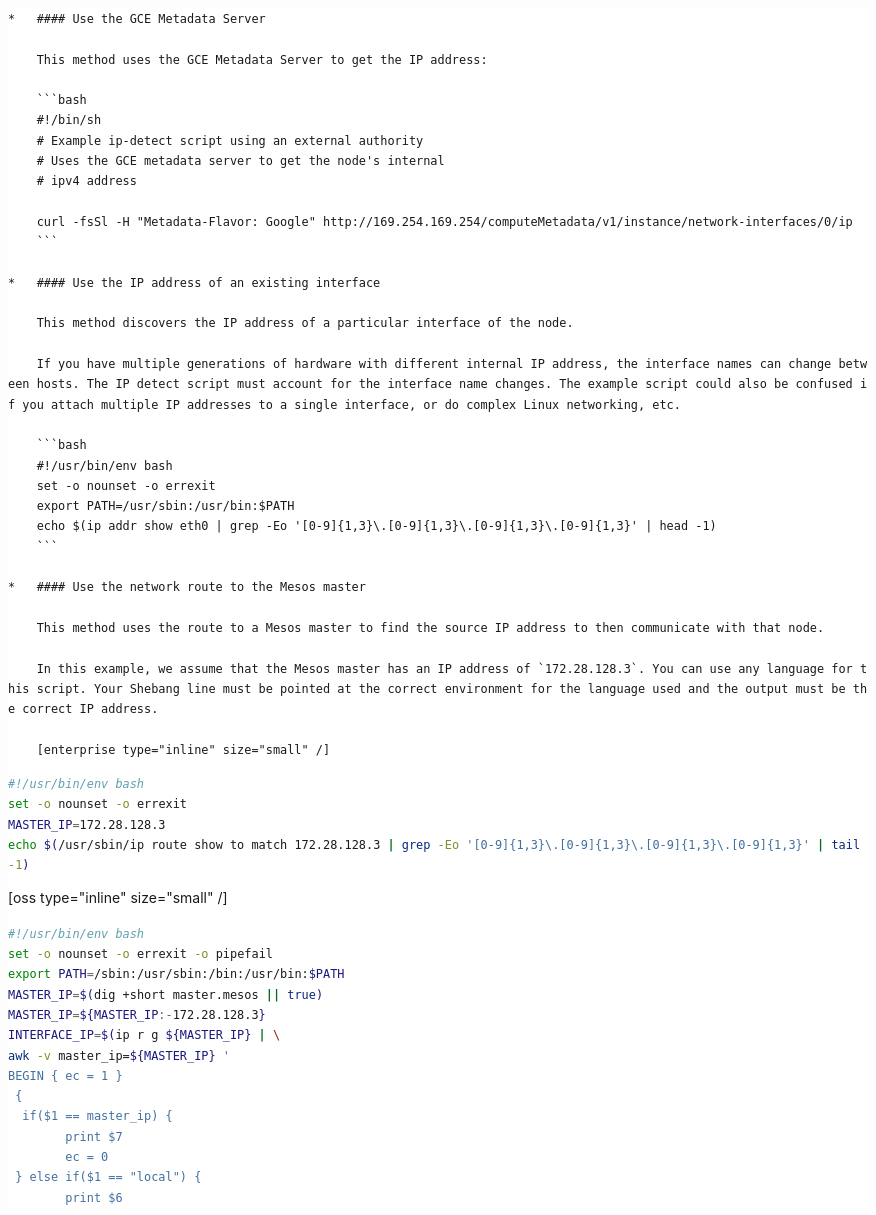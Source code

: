     *   #### Use the GCE Metadata Server

        This method uses the GCE Metadata Server to get the IP address:

        ```bash
        #!/bin/sh
        # Example ip-detect script using an external authority
        # Uses the GCE metadata server to get the node's internal
        # ipv4 address

        curl -fsSl -H "Metadata-Flavor: Google" http://169.254.169.254/computeMetadata/v1/instance/network-interfaces/0/ip
        ```

    *   #### Use the IP address of an existing interface

        This method discovers the IP address of a particular interface of the node.

        If you have multiple generations of hardware with different internal IP address, the interface names can change between hosts. The IP detect script must account for the interface name changes. The example script could also be confused if you attach multiple IP addresses to a single interface, or do complex Linux networking, etc.

        ```bash
        #!/usr/bin/env bash
        set -o nounset -o errexit
        export PATH=/usr/sbin:/usr/bin:$PATH
        echo $(ip addr show eth0 | grep -Eo '[0-9]{1,3}\.[0-9]{1,3}\.[0-9]{1,3}\.[0-9]{1,3}' | head -1)
        ```

    *   #### Use the network route to the Mesos master

        This method uses the route to a Mesos master to find the source IP address to then communicate with that node.

        In this example, we assume that the Mesos master has an IP address of `172.28.128.3`. You can use any language for this script. Your Shebang line must be pointed at the correct environment for the language used and the output must be the correct IP address.

        [enterprise type="inline" size="small" /]

```bash
#!/usr/bin/env bash
set -o nounset -o errexit
MASTER_IP=172.28.128.3
echo $(/usr/sbin/ip route show to match 172.28.128.3 | grep -Eo '[0-9]{1,3}\.[0-9]{1,3}\.[0-9]{1,3}\.[0-9]{1,3}' | tail -1)
```

[oss type="inline" size="small" /]

```bash
#!/usr/bin/env bash
set -o nounset -o errexit -o pipefail
export PATH=/sbin:/usr/sbin:/bin:/usr/bin:$PATH
MASTER_IP=$(dig +short master.mesos || true)
MASTER_IP=${MASTER_IP:-172.28.128.3}
INTERFACE_IP=$(ip r g ${MASTER_IP} | \
awk -v master_ip=${MASTER_IP} '
BEGIN { ec = 1 }
 {
  if($1 == master_ip) {
        print $7
        ec = 0
 } else if($1 == "local") {
        print $6
```

[1]: /1.13/installing/production/system-requirements/
[2]: /1.13/overview/concepts/#public
[3]: /1.13/overview/concepts/#private
[5]: /1.13/img/ui-installer-auth2.png
[6]: /1.13/img/dashboard-ee.png
[7]: /1.13/security/ent/users-groups/
[8]: /1.13/security/ent/users-groups/
[9]: /1.13/cli/install/
[12]: /1.13/installing/production/deploying-dcos/node-cluster-health-check/
[10]: /1.13/installing/oss/troubleshooting/
[11]: /1.13/installing/oss/custom/uninstall/